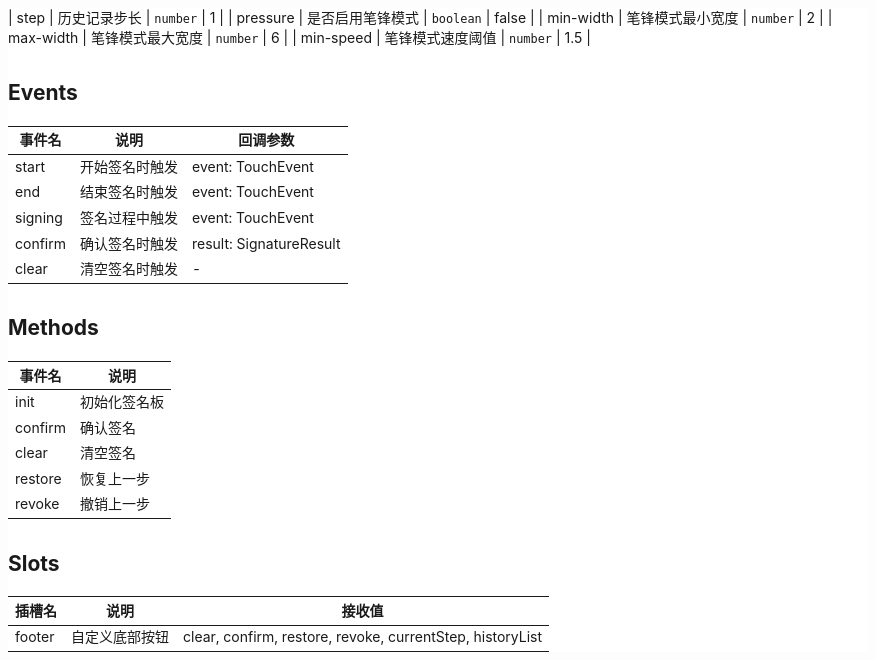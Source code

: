 | step             | 历史记录步长      | `number`  | 1       |
| pressure         | 是否启用笔锋模式    | `boolean` | false   |
| min-width        | 笔锋模式最小宽度    | `number`  | 2       |
| max-width        | 笔锋模式最大宽度    | `number`  | 6       |
| min-speed        | 笔锋模式速度阈值    | `number`  | 1.5     |

## Events

| 事件名     | 说明      | 回调参数                    |
|---------|---------|-------------------------|
| start   | 开始签名时触发 | event: TouchEvent       |
| end     | 结束签名时触发 | event: TouchEvent       |
| signing | 签名过程中触发 | event: TouchEvent       |
| confirm | 确认签名时触发 | result: SignatureResult |
| clear   | 清空签名时触发 | -                       |

## Methods

| 事件名     | 说明     |
|---------|--------|
| init    | 初始化签名板 |
| confirm | 确认签名   |
| clear   | 清空签名   |
| restore | 恢复上一步  |
| revoke  | 撤销上一步  |

## Slots

| 插槽名    | 说明      | 接收值                                                       |
|--------|---------|-----------------------------------------------------------|
| footer | 自定义底部按钮 | clear, confirm, restore, revoke, currentStep, historyList |

<demo-model url="pages/components/signature/signature"></demo-model>